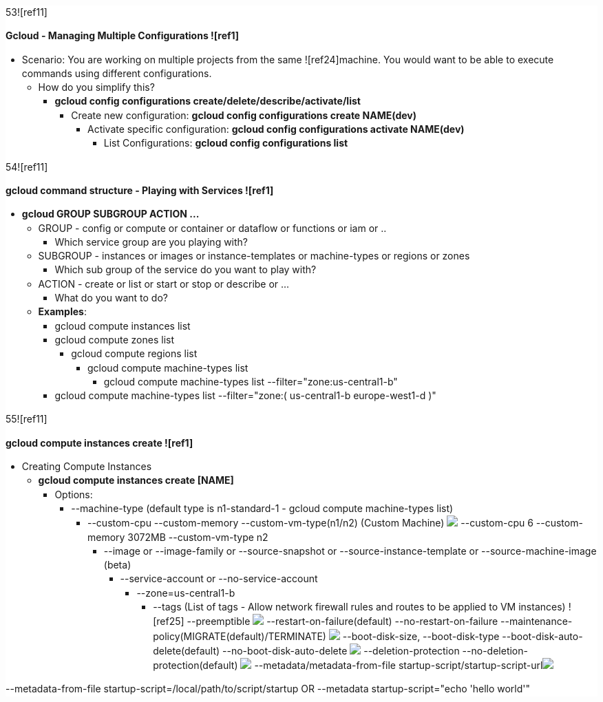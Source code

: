 53![ref11]

**Gcloud - Managing Multiple Configurations ![ref1]**

- Scenario:  You  are  working  on  multiple  projects  from  the  same ![ref24]machine.  You  would  want  to  be  able  to  execute  commands  using different configurations. 
  - How do you simplify this? 
    - **gcloud config configurations create/delete/describe/activate/list**
      - Create new configuration: **gcloud config configurations create NAME(dev)**
        - Activate specific configuration: **gcloud config configurations activate NAME(dev)**
          - List Configurations: **gcloud config configurations list**

54![ref11]

**gcloud command structure - Playing with Services ![ref1]**

- **gcloud GROUP SUBGROUP ACTION ...**
  - GROUP - config or compute or container or dataflow or functions or iam or ..
    - Which service group are you playing with?
  - SUBGROUP - instances or images or instance-templates or machine-types or regions or zones
    - Which sub group of the service do you want to play with?
  - ACTION - create or list or start or stop or describe or ...
    - What do you want to do?
  - **Examples**:
    - gcloud compute instances list
    - gcloud compute zones list
      - gcloud compute regions list
        - gcloud compute machine-types list
          - gcloud compute machine-types list --filter="zone:us-central1-b"
    - gcloud compute machine-types list --filter="zone:( us-central1-b europe-west1-d )"

55![ref11]

**gcloud compute instances create ![ref1]**

- Creating Compute Instances
  - **gcloud compute instances create [NAME]**
    - Options:
      - --machine-type (default type is n1-standard-1 - gcloud compute machine-types list)
        - --custom-cpu --custom-memory --custom-vm-type(n1/n2) (Custom Machine) ![](Aspose.Words.9807c466-de29-4153-8336-4adbe6f27bfb.052.png) --custom-cpu 6 --custom-memory 3072MB --custom-vm-type n2
          - --image or --image-family or --source-snapshot or --source-instance-template or --source-machine-image (beta)
            - --service-account or --no-service-account
              - --zone=us-central1-b
                - --tags (List of tags - Allow network firewall rules and routes to be applied to VM instances) ![ref25] --preemptible ![](Aspose.Words.9807c466-de29-4153-8336-4adbe6f27bfb.054.png) --restart-on-failure(default) --no-restart-on-failure --maintenance-policy(MIGRATE(default)/TERMINATE) ![](Aspose.Words.9807c466-de29-4153-8336-4adbe6f27bfb.055.png) --boot-disk-size, --boot-disk-type --boot-disk-auto-delete(default) --no-boot-disk-auto-delete ![](Aspose.Words.9807c466-de29-4153-8336-4adbe6f27bfb.056.png) --deletion-protection --no-deletion-protection(default) ![](Aspose.Words.9807c466-de29-4153-8336-4adbe6f27bfb.057.png) --metadata/metadata-from-file startup-script/startup-script-url![](Aspose.Words.9807c466-de29-4153-8336-4adbe6f27bfb.058.png)

--metadata-from-file startup-script=/local/path/to/script/startup OR --metadata startup-script="echo 'hello world'"
